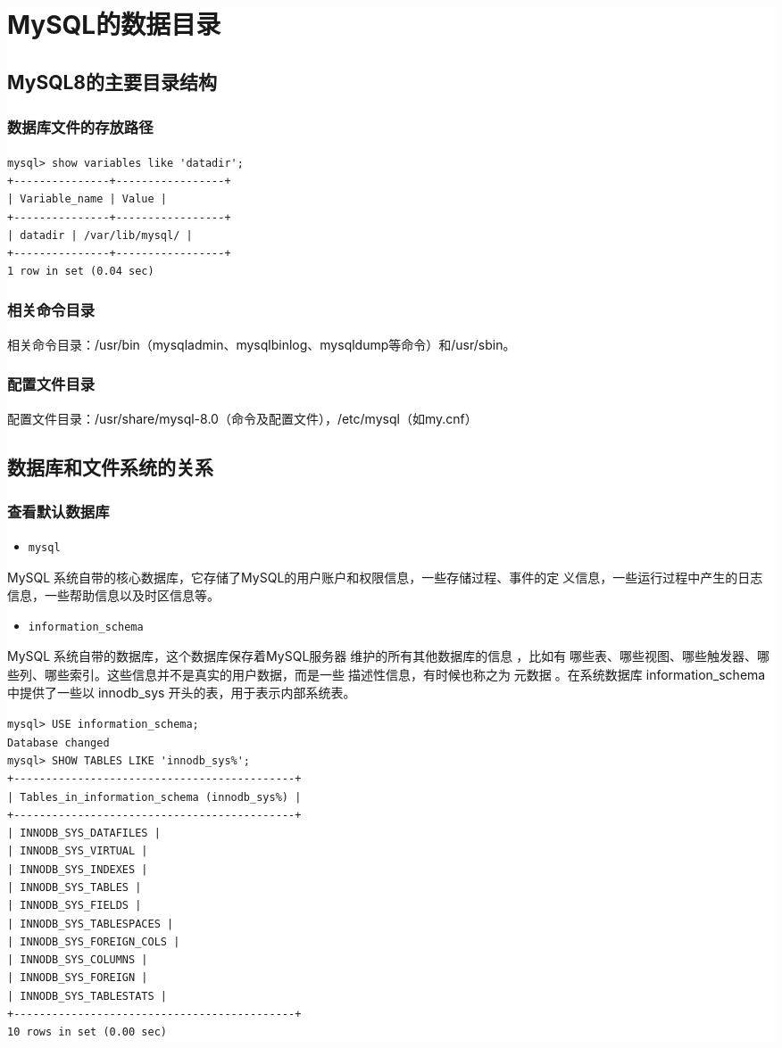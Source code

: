 

# MySQL的数据目录

## MySQL8的主要目录结构

### 数据库文件的存放路径

```shell
mysql> show variables like 'datadir';
+---------------+-----------------+
| Variable_name | Value |
+---------------+-----------------+
| datadir | /var/lib/mysql/ |
+---------------+-----------------+
1 row in set (0.04 sec)
```

### 相关命令目录

相关命令目录：/usr/bin（mysqladmin、mysqlbinlog、mysqldump等命令）和/usr/sbin。

### 配置文件目录

配置文件目录：/usr/share/mysql-8.0（命令及配置文件），/etc/mysql（如my.cnf）

## 数据库和文件系统的关系

### 查看默认数据库

* `mysql`

MySQL 系统自带的核心数据库，它存储了MySQL的用户账户和权限信息，一些存储过程、事件的定 义信息，一些运行过程中产生的日志信息，一些帮助信息以及时区信息等。

* `information_schema`

MySQL 系统自带的数据库，这个数据库保存着MySQL服务器 维护的所有其他数据库的信息 ，比如有 哪些表、哪些视图、哪些触发器、哪些列、哪些索引。这些信息并不是真实的用户数据，而是一些 描述性信息，有时候也称之为 元数据 。在系统数据库 information_schema 中提供了一些以 innodb_sys 开头的表，用于表示内部系统表。

```shell
mysql> USE information_schema;
Database changed
mysql> SHOW TABLES LIKE 'innodb_sys%';
+--------------------------------------------+
| Tables_in_information_schema (innodb_sys%) |
+--------------------------------------------+
| INNODB_SYS_DATAFILES |
| INNODB_SYS_VIRTUAL |
| INNODB_SYS_INDEXES |
| INNODB_SYS_TABLES |
| INNODB_SYS_FIELDS |
| INNODB_SYS_TABLESPACES |
| INNODB_SYS_FOREIGN_COLS |
| INNODB_SYS_COLUMNS |
| INNODB_SYS_FOREIGN |
| INNODB_SYS_TABLESTATS |
+--------------------------------------------+
10 rows in set (0.00 sec)
```
